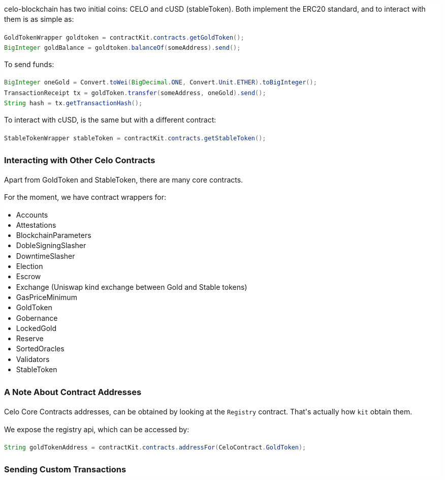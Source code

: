 celo-blockchain has two initial coins: CELO and cUSD (stableToken).
Both implement the ERC20 standard, and to interact with them is as simple as:

```java
GoldTokenWrapper goldtoken = contractKit.contracts.getGoldToken();
BigInteger goldBalance = goldtoken.balanceOf(someAddress).send();
```

To send funds:

```java
BigInteger oneGold = Convert.toWei(BigDecimal.ONE, Convert.Unit.ETHER).toBigInteger();
TransactionReceipt tx = goldToken.transfer(someAddress, oneGold).send();
String hash = tx.getTransactionHash();
```

To interact with cUSD, is the same but with a different contract:
```java
StableTokenWrapper stableToken = contractKit.contracts.getStableToken();
```

### Interacting with Other Celo Contracts

Apart from GoldToken and StableToken, there are many core contracts.

For the moment, we have contract wrappers for:

- Accounts
- Attestations
- BlockchainParameters
- DobleSigningSlasher
- DowntimeSlasher
- Election
- Escrow
- Exchange (Uniswap kind exchange between Gold and Stable tokens)
- GasPriceMinimum
- GoldToken
- Gobernance
- LockedGold
- Reserve
- SortedOracles
- Validators
- StableToken

### A Note About Contract Addresses

Celo Core Contracts addresses, can be obtained by looking at the `Registry` contract.
That's actually how `kit` obtain them.

We expose the registry api, which can be accessed by:

```java
String goldTokenAddress = contractKit.contracts.addressFor(CeloContract.GoldToken);
```

### Sending Custom Transactions
